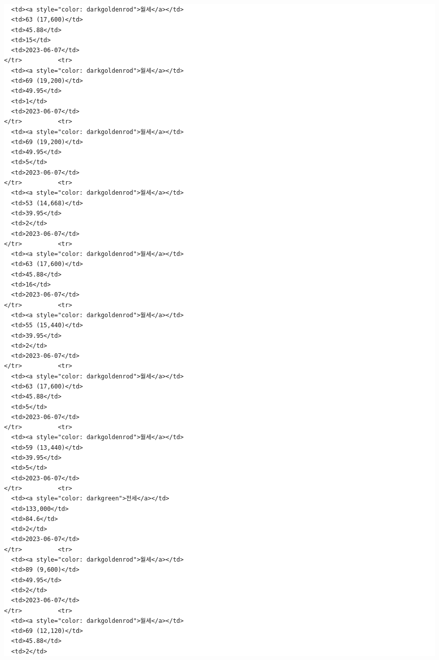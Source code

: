       <td><a style="color: darkgoldenrod">월세</a></td>
      <td>63 (17,600)</td>
      <td>45.88</td>
      <td>15</td>
      <td>2023-06-07</td>
    </tr>          <tr>
      <td><a style="color: darkgoldenrod">월세</a></td>
      <td>69 (19,200)</td>
      <td>49.95</td>
      <td>1</td>
      <td>2023-06-07</td>
    </tr>          <tr>
      <td><a style="color: darkgoldenrod">월세</a></td>
      <td>69 (19,200)</td>
      <td>49.95</td>
      <td>5</td>
      <td>2023-06-07</td>
    </tr>          <tr>
      <td><a style="color: darkgoldenrod">월세</a></td>
      <td>53 (14,668)</td>
      <td>39.95</td>
      <td>2</td>
      <td>2023-06-07</td>
    </tr>          <tr>
      <td><a style="color: darkgoldenrod">월세</a></td>
      <td>63 (17,600)</td>
      <td>45.88</td>
      <td>16</td>
      <td>2023-06-07</td>
    </tr>          <tr>
      <td><a style="color: darkgoldenrod">월세</a></td>
      <td>55 (15,440)</td>
      <td>39.95</td>
      <td>2</td>
      <td>2023-06-07</td>
    </tr>          <tr>
      <td><a style="color: darkgoldenrod">월세</a></td>
      <td>63 (17,600)</td>
      <td>45.88</td>
      <td>5</td>
      <td>2023-06-07</td>
    </tr>          <tr>
      <td><a style="color: darkgoldenrod">월세</a></td>
      <td>59 (13,440)</td>
      <td>39.95</td>
      <td>5</td>
      <td>2023-06-07</td>
    </tr>          <tr>
      <td><a style="color: darkgreen">전세</a></td>
      <td>133,000</td>
      <td>84.6</td>
      <td>2</td>
      <td>2023-06-07</td>
    </tr>          <tr>
      <td><a style="color: darkgoldenrod">월세</a></td>
      <td>89 (9,600)</td>
      <td>49.95</td>
      <td>2</td>
      <td>2023-06-07</td>
    </tr>          <tr>
      <td><a style="color: darkgoldenrod">월세</a></td>
      <td>69 (12,120)</td>
      <td>45.88</td>
      <td>2</td>
